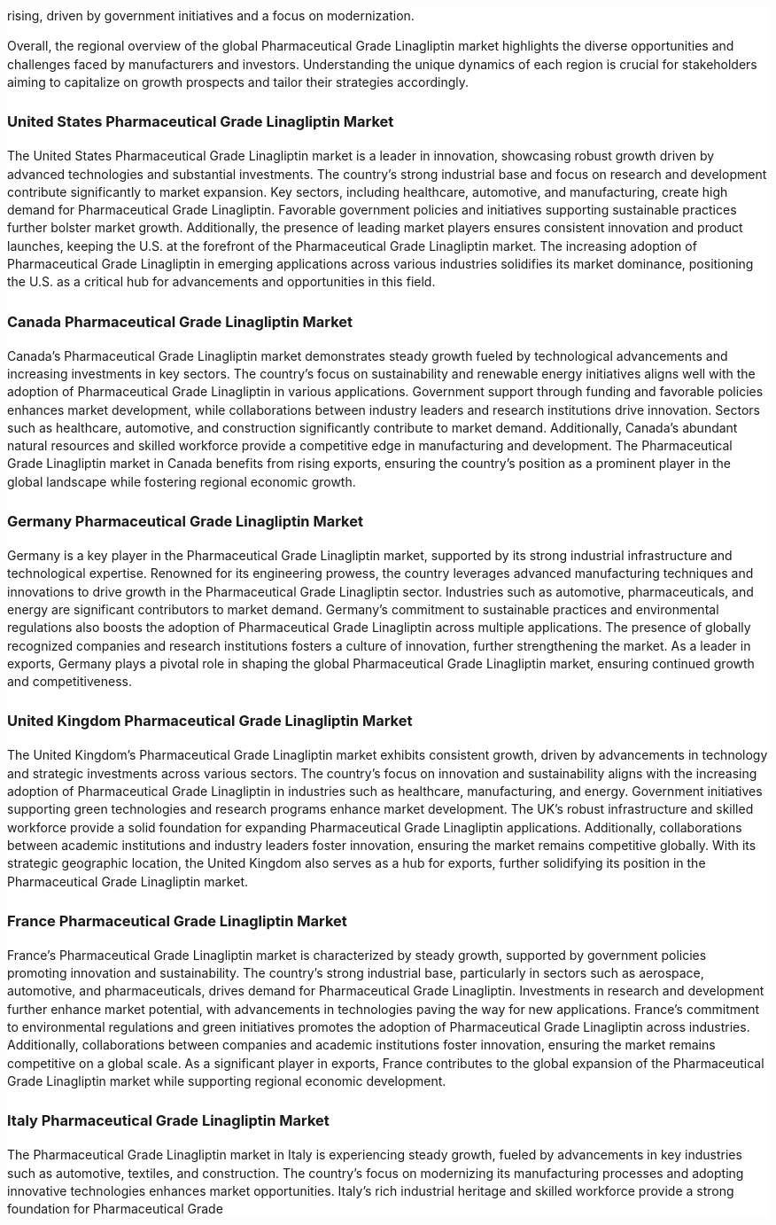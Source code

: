 rising, driven by government initiatives and a focus on modernization.</p><p>Overall, the regional overview of the global Pharmaceutical Grade Linagliptin market highlights the diverse opportunities and challenges faced by manufacturers and investors. Understanding the unique dynamics of each region is crucial for stakeholders aiming to capitalize on growth prospects and tailor their strategies accordingly.</p><h3>United States Pharmaceutical Grade Linagliptin Market</h3><p>The United States Pharmaceutical Grade Linagliptin market is a leader in innovation, showcasing robust growth driven by advanced technologies and substantial investments. The country&rsquo;s strong industrial base and focus on research and development contribute significantly to market expansion. Key sectors, including healthcare, automotive, and manufacturing, create high demand for Pharmaceutical Grade Linagliptin. Favorable government policies and initiatives supporting sustainable practices further bolster market growth. Additionally, the presence of leading market players ensures consistent innovation and product launches, keeping the U.S. at the forefront of the Pharmaceutical Grade Linagliptin market. The increasing adoption of Pharmaceutical Grade Linagliptin in emerging applications across various industries solidifies its market dominance, positioning the U.S. as a critical hub for advancements and opportunities in this field.</p><h3>Canada Pharmaceutical Grade Linagliptin Market</h3><p>Canada&rsquo;s Pharmaceutical Grade Linagliptin market demonstrates steady growth fueled by technological advancements and increasing investments in key sectors. The country&rsquo;s focus on sustainability and renewable energy initiatives aligns well with the adoption of Pharmaceutical Grade Linagliptin in various applications. Government support through funding and favorable policies enhances market development, while collaborations between industry leaders and research institutions drive innovation. Sectors such as healthcare, automotive, and construction significantly contribute to market demand. Additionally, Canada&rsquo;s abundant natural resources and skilled workforce provide a competitive edge in manufacturing and development. The Pharmaceutical Grade Linagliptin market in Canada benefits from rising exports, ensuring the country&rsquo;s position as a prominent player in the global landscape while fostering regional economic growth.</p><h3>Germany Pharmaceutical Grade Linagliptin Market</h3><p>Germany is a key player in the Pharmaceutical Grade Linagliptin market, supported by its strong industrial infrastructure and technological expertise. Renowned for its engineering prowess, the country leverages advanced manufacturing techniques and innovations to drive growth in the Pharmaceutical Grade Linagliptin sector. Industries such as automotive, pharmaceuticals, and energy are significant contributors to market demand. Germany&rsquo;s commitment to sustainable practices and environmental regulations also boosts the adoption of Pharmaceutical Grade Linagliptin across multiple applications. The presence of globally recognized companies and research institutions fosters a culture of innovation, further strengthening the market. As a leader in exports, Germany plays a pivotal role in shaping the global Pharmaceutical Grade Linagliptin market, ensuring continued growth and competitiveness.</p><h3>United Kingdom Pharmaceutical Grade Linagliptin Market</h3><p>The United Kingdom&rsquo;s Pharmaceutical Grade Linagliptin market exhibits consistent growth, driven by advancements in technology and strategic investments across various sectors. The country&rsquo;s focus on innovation and sustainability aligns with the increasing adoption of Pharmaceutical Grade Linagliptin in industries such as healthcare, manufacturing, and energy. Government initiatives supporting green technologies and research programs enhance market development. The UK&rsquo;s robust infrastructure and skilled workforce provide a solid foundation for expanding Pharmaceutical Grade Linagliptin applications. Additionally, collaborations between academic institutions and industry leaders foster innovation, ensuring the market remains competitive globally. With its strategic geographic location, the United Kingdom also serves as a hub for exports, further solidifying its position in the Pharmaceutical Grade Linagliptin market.</p><h3>France Pharmaceutical Grade Linagliptin Market</h3><p>France&rsquo;s Pharmaceutical Grade Linagliptin market is characterized by steady growth, supported by government policies promoting innovation and sustainability. The country&rsquo;s strong industrial base, particularly in sectors such as aerospace, automotive, and pharmaceuticals, drives demand for Pharmaceutical Grade Linagliptin. Investments in research and development further enhance market potential, with advancements in technologies paving the way for new applications. France&rsquo;s commitment to environmental regulations and green initiatives promotes the adoption of Pharmaceutical Grade Linagliptin across industries. Additionally, collaborations between companies and academic institutions foster innovation, ensuring the market remains competitive on a global scale. As a significant player in exports, France contributes to the global expansion of the Pharmaceutical Grade Linagliptin market while supporting regional economic development.</p><h3>Italy Pharmaceutical Grade Linagliptin Market</h3><p>The Pharmaceutical Grade Linagliptin market in Italy is experiencing steady growth, fueled by advancements in key industries such as automotive, textiles, and construction. The country&rsquo;s focus on modernizing its manufacturing processes and adopting innovative technologies enhances market opportunities. Italy&rsquo;s rich industrial heritage and skilled workforce provide a strong foundation for Pharmaceutical Grade